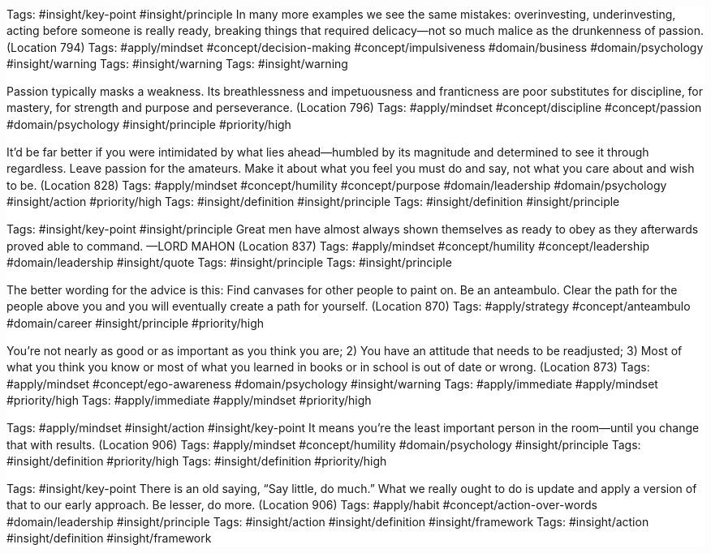 Tags: #insight/key-point #insight/principle
In many more examples we see the same mistakes: overinvesting, underinvesting, acting before someone is really ready, breaking things that required delicacy—not so much malice as the drunkenness of passion. (Location 794)
Tags: #apply/mindset #concept/decision-making #concept/impulsiveness #domain/business #domain/psychology #insight/warning
Tags: #insight/warning
Tags: #insight/warning
  
Passion typically masks a weakness. Its breathlessness and impetuousness and franticness are poor substitutes for discipline, for mastery, for strength and purpose and perseverance. (Location 796)
Tags: #apply/mindset #concept/discipline #concept/passion #domain/psychology #insight/principle #priority/high
  
It’d be far better if you were intimidated by what lies ahead—humbled by its magnitude and determined to see it through regardless. Leave passion for the amateurs. Make it about what you feel you must do and say, not what you care about and wish to be. (Location 828)
Tags: #apply/mindset #concept/humility #concept/purpose #domain/leadership #domain/psychology #insight/action #priority/high
Tags: #insight/definition #insight/principle
Tags: #insight/definition #insight/principle
  
Tags: #insight/key-point #insight/principle
Great men have almost always shown themselves as ready to obey as they afterwards proved able to command. —LORD MAHON (Location 837)
Tags: #apply/mindset #concept/humility #concept/leadership #domain/leadership #insight/quote
Tags: #insight/principle
Tags: #insight/principle
  
The better wording for the advice is this: Find canvases for other people to paint on. Be an anteambulo. Clear the path for the people above you and you will eventually create a path for yourself. (Location 870)
Tags: #apply/strategy #concept/anteambulo #domain/career #insight/principle #priority/high
  
You’re not nearly as good or as important as you think you are; 2) You have an attitude that needs to be readjusted; 3) Most of what you think you know or most of what you learned in books or in school is out of date or wrong. (Location 873)
Tags: #apply/mindset #concept/ego-awareness #domain/psychology #insight/warning
Tags: #apply/immediate #apply/mindset #priority/high
Tags: #apply/immediate #apply/mindset #priority/high
  
Tags: #apply/mindset #insight/action #insight/key-point
It means you’re the least important person in the room—until you change that with results. (Location 906)
Tags: #apply/mindset #concept/humility #domain/psychology #insight/principle
Tags: #insight/definition #priority/high
Tags: #insight/definition #priority/high
  
Tags: #insight/key-point
There is an old saying, “Say little, do much.” What we really ought to do is update and apply a version of that to our early approach. Be lesser, do more. (Location 906)
Tags: #apply/habit #concept/action-over-words #domain/leadership #insight/principle
Tags: #insight/action #insight/definition #insight/framework
Tags: #insight/action #insight/definition #insight/framework
  